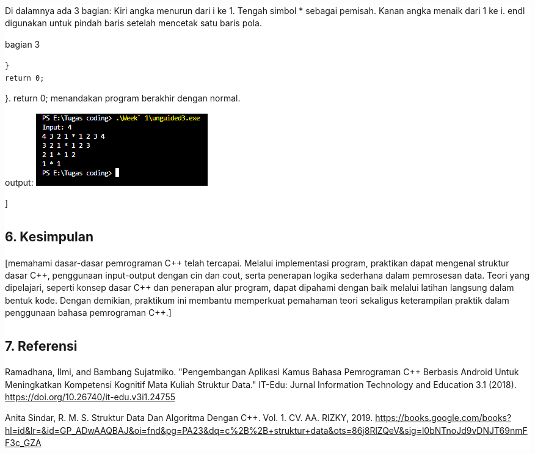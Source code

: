 Di dalamnya ada 3 bagian:
Kiri angka menurun dari i ke 1.
Tengah simbol * sebagai pemisah.
Kanan angka menaik dari 1 ke i.
endl digunakan untuk pindah baris setelah mencetak satu baris pola.

bagian 3

    }
    return 0;
}.
return 0; menandakan program berakhir dengan normal.

output:
![Program Output](image/Ug1.png)
 
]

## 6. Kesimpulan
[memahami dasar-dasar pemrograman C++ telah tercapai. Melalui implementasi program, praktikan dapat mengenal struktur dasar C++, penggunaan input-output dengan cin dan cout, serta penerapan logika sederhana dalam pemrosesan data. Teori yang dipelajari, seperti konsep dasar C++ dan penerapan alur program, dapat dipahami dengan baik melalui latihan langsung dalam bentuk kode. Dengan demikian, praktikum ini membantu memperkuat pemahaman teori sekaligus keterampilan praktik dalam penggunaan bahasa pemrograman C++.]

## 7. Referensi
Ramadhana, Ilmi, and Bambang Sujatmiko. "Pengembangan Aplikasi Kamus Bahasa Pemrograman C++ Berbasis Android Untuk Meningkatkan Kompetensi Kognitif Mata Kuliah Struktur Data." IT-Edu: Jurnal Information Technology and Education 3.1 (2018). https://doi.org/10.26740/it-edu.v3i1.24755

Anita Sindar, R. M. S. Struktur Data Dan Algoritma Dengan C++. Vol. 1. CV. AA. RIZKY, 2019. https://books.google.com/books?hl=id&lr=&id=GP_ADwAAQBAJ&oi=fnd&pg=PA23&dq=c%2B%2B+struktur+data&ots=86j8RlZQeV&sig=l0bNTnoJd9vDNJT69nmFF3c_GZA